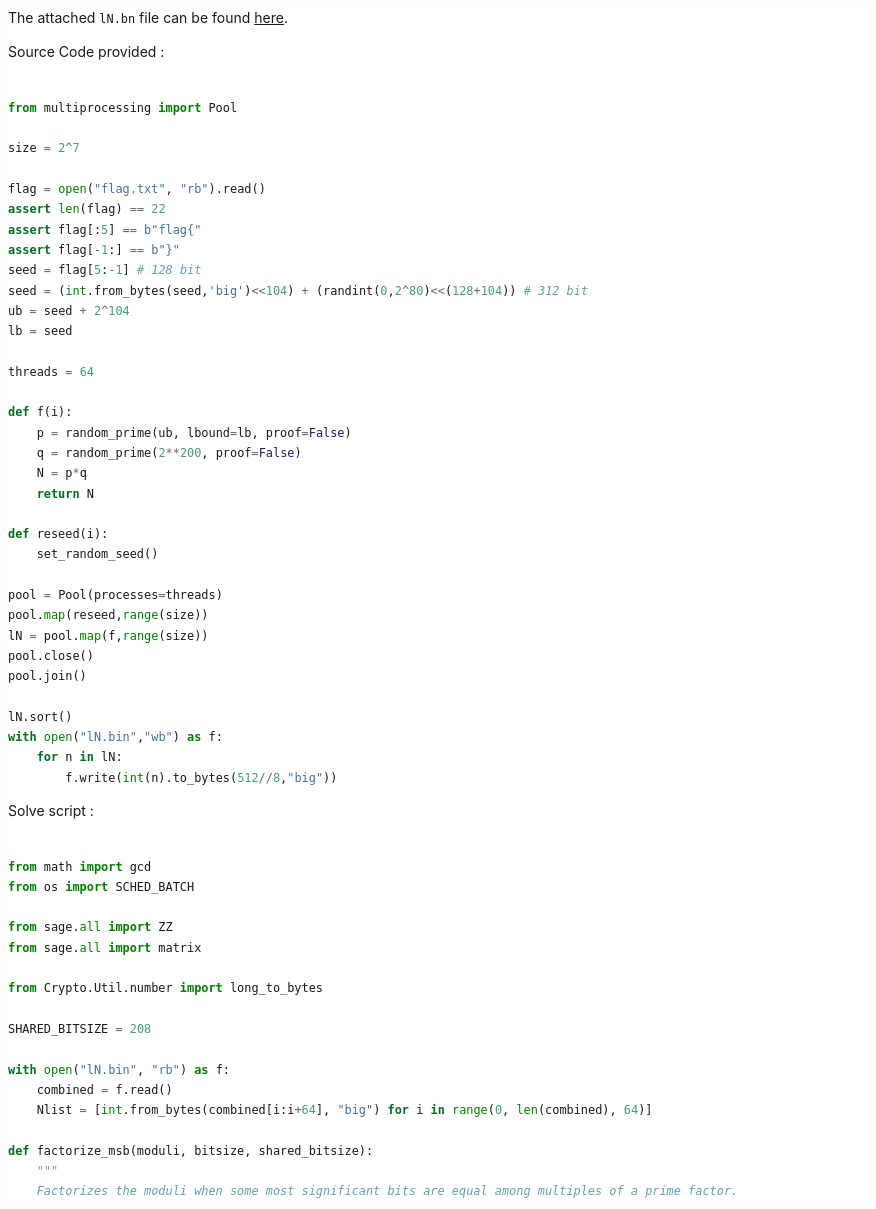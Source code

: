 The attached `lN.bn` file can be found <a href="https://github.com/Angmar2722/Angmar2722.github.io/blob/master/assets/ctfFiles/2021/rctf2021/uncommonFactor2/lN.bin" target="_blank">here</a>.

Source Code provided :

```py

from multiprocessing import Pool

size = 2^7

flag = open("flag.txt", "rb").read()
assert len(flag) == 22
assert flag[:5] == b"flag{"
assert flag[-1:] == b"}"
seed = flag[5:-1] # 128 bit
seed = (int.from_bytes(seed,'big')<<104) + (randint(0,2^80)<<(128+104)) # 312 bit
ub = seed + 2^104
lb = seed

threads = 64

def f(i):
    p = random_prime(ub, lbound=lb, proof=False)
    q = random_prime(2**200, proof=False)
    N = p*q
    return N

def reseed(i):
    set_random_seed()

pool = Pool(processes=threads)
pool.map(reseed,range(size))
lN = pool.map(f,range(size))
pool.close()
pool.join()

lN.sort()
with open("lN.bin","wb") as f:
    for n in lN:
        f.write(int(n).to_bytes(512//8,"big"))

```

Solve script :

```py

from math import gcd
from os import SCHED_BATCH

from sage.all import ZZ
from sage.all import matrix

from Crypto.Util.number import long_to_bytes

SHARED_BITSIZE = 208

with open("lN.bin", "rb") as f:
    combined = f.read()
    Nlist = [int.from_bytes(combined[i:i+64], "big") for i in range(0, len(combined), 64)]

def factorize_msb(moduli, bitsize, shared_bitsize):
    """
    Factorizes the moduli when some most significant bits are equal among multiples of a prime factor.
```